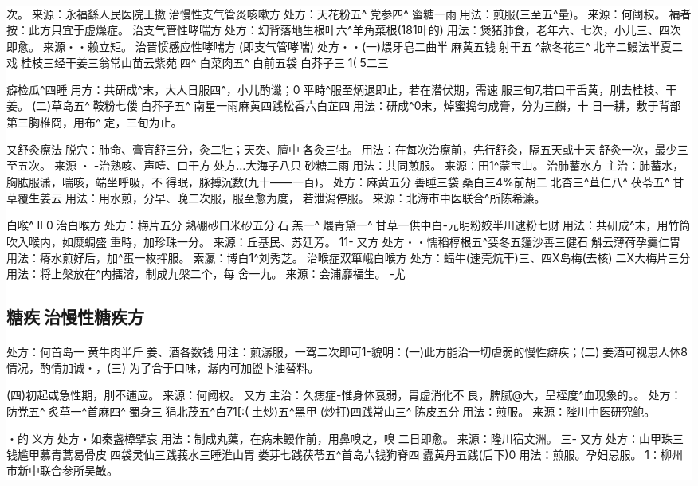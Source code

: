 
次。
来源：永福繇人民医院王擞
治慢性支气管炎咳嗽方 处方：天花粉五^ 党参四^ 蜜糖一雨 用法：煎服(三至五^量)。
来源：何阈权。
褊者按：此方只宜于虚燥症。
治支气管性哮喘方 处方：幻背落地生根叶六^羊角菜根(181叶的) 用法：煲猪肺食，老年六、七次，小儿三、四次 即愈。
来源・・赖立矩。
治晋惯感应性哮喘方
(即支气管哮喘) 处方・・(一)煨牙皂二曲半 麻黄五钱 射干五 ^款冬花三^ 北辛二鳗法半夏二戏 桂枝三经干姜三翁常山苗云紫苑 四^ 白菜肉五^ 白前五袋 白芥子三
1(
5二三

癖检瓜^四睡
用方：共研成^末，大人日服四^，小儿酌谶；0 平畤^服至炳退即止，若在潜伏期，需速 服三旬7,若口干舌黄，刖去桂枝、干姜。 (二)草岛五^ 鞍粉七偻 白芥子五^ 南星一雨麻黄四践松香六白芷四 用法：研成^0末，焯蜜捣匀成膏，分为三麟，十 日一耕，敷于背部第三胸椎冏，用布^ 定，三旬为止。

又舒灸瘵法 脱穴：肺命、膏肓舒三分，灸二牡；天突、膻中 各灸三牡。
用法：在每次治瘵前，先行舒灸，隔五天或十天 舒灸一次，最少三至五次。
来源
・ -治熟咳、声噎、口干方 处方…大海子八只 砂糖二雨 用法：共同煎服。
来源：田1^蒙宝山。
治肺蓄水方
主治：肺蓄水，胸肱服潇，喘咳，端坐呼吸，不 得眠，脉搏沉数(九十——一百)。 处方：麻黄五分 善睡三袋 桑白三4%前胡二 北杏三^苴仁八^ 茯苓五^ 甘 草覆生姜云
用法：用水煎，分早、晚二次服，服至愈为度， 若泄潟停服。
来源：北海市中医联合^所陈希濂。



白喉^
II 0
治白喉方
处方：梅片五分 熟硼砂口米砂五分 石 羔一^ 煨青黛一^ 甘草一供中白-元明粉姣半川逮粉七财 用法：共研成^末，用竹筒吹入喉内，如糜蜩盛 重畤，加珍珠一分。 来源：丘基民、苏廷芳。
11-
又方
处方・・懦稻椁根五^娈冬五篷沙善三健石 斛云薄荷孕羹仁胃 用法：瘠水煎好后，加^蛋一枚拌服。 索瀛：博白1^刘秀芝。
治喉症双箪峨白喉方 处方：蝠牛(速壳炕干)三、四X岛梅(去核) 二X大梅片三分 用法：将上槃放在^内擂溶，制成九槃二个，每 舍一九。
来源：会浦靡福生。
-尤


糖疾
治慢性糖疾方
-
处方：何首岛一 黄牛肉半斤 姜、酒各数钱 用注：煎潺服，一驾二次即可1-貌明：(一)此方能治一切虐弱的慢性癖疾；(二) 姜酒可视患人体8情况，酌情加诚・，(三) 为了合于口味，潺内可加盥卜油替料。



(四)初起或急性期，刖不逋应。 来源：何阈权。
又方
主治：久痣症-惟身体衰弱，胃虚消化不 良，脾腻@大，呈桎度^血现象的。。 处方：防党五^ 炙草一^首麻四^ 蜀身三 狷北茂五^白71[:( 土炒)五^黑甲 (炒打)四践常山三^ 陈皮五分 用法：煎服。
来源：陛川中医研究鲍。

・的
义方
处方・如秦盏樟擘哀 用法：制成丸蕖，在病未鳗作前，用鼻嗅之，嗅 二日即愈。
来源：隆川宿文洲。
三-
又方
处方：山甲珠三钱尴甲慕青蒿曷骨皮 四袋灵仙三践莪水三睡淮山胃 娄芽七践茯苓五^首岛六钱狗脊四
蠹黄丹五践(后下)0 用法：煎服。孕妇忌服。 1：柳州市新中联合参所吴敏。
